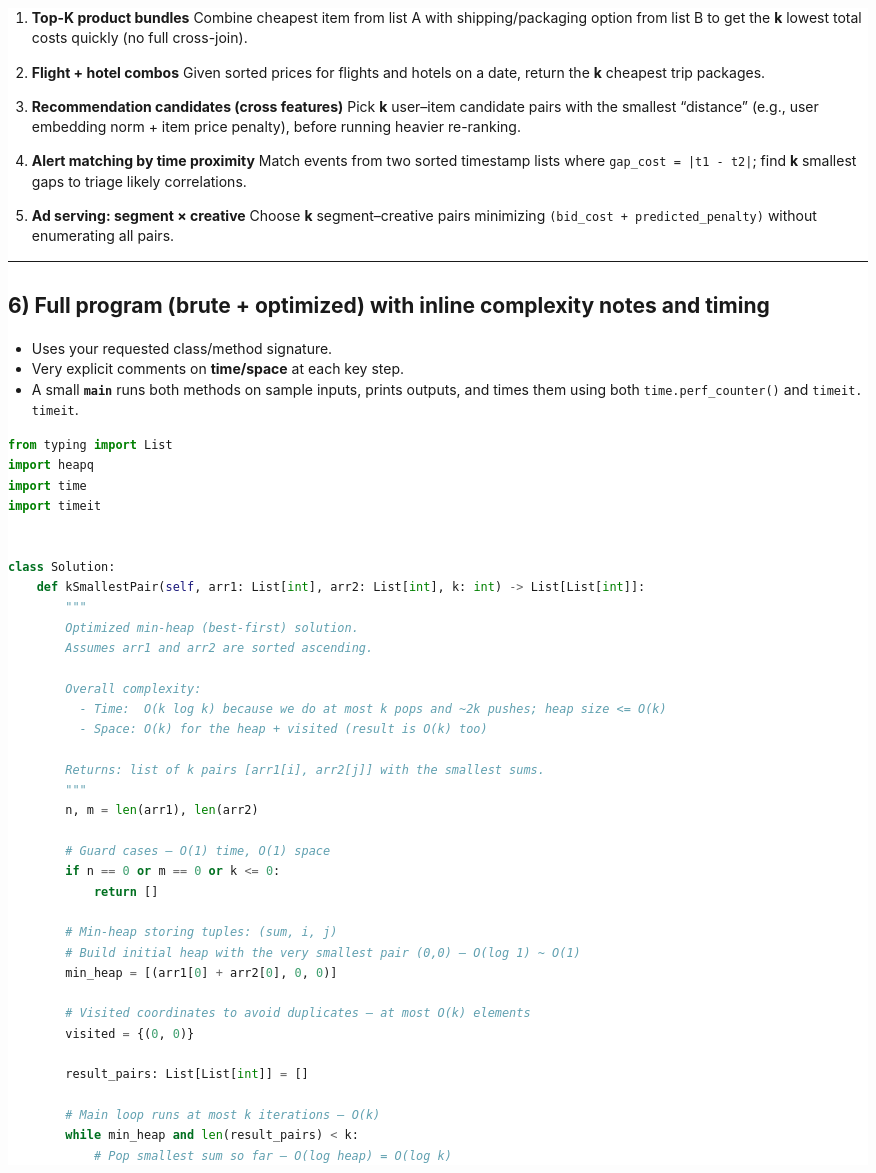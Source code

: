 1. **Top-K product bundles**
   Combine cheapest item from list A with shipping/packaging option from list B to get the **k** lowest total costs quickly (no full cross-join).

2. **Flight + hotel combos**
   Given sorted prices for flights and hotels on a date, return the **k** cheapest trip packages.

3. **Recommendation candidates (cross features)**
   Pick **k** user–item candidate pairs with the smallest “distance” (e.g., user embedding norm + item price penalty), before running heavier re-ranking.

4. **Alert matching by time proximity**
   Match events from two sorted timestamp lists where `gap_cost = |t1 - t2|`; find **k** smallest gaps to triage likely correlations.

5. **Ad serving: segment × creative**
   Choose **k** segment–creative pairs minimizing `(bid_cost + predicted_penalty)` without enumerating all pairs.

---

## 6) Full program (brute + optimized) with inline complexity notes and timing

* Uses your requested class/method signature.
* Very explicit comments on **time/space** at each key step.
* A small **`main`** runs both methods on sample inputs, prints outputs, and times them using both `time.perf_counter()` and `timeit.timeit`.

```python
from typing import List
import heapq
import time
import timeit


class Solution:
    def kSmallestPair(self, arr1: List[int], arr2: List[int], k: int) -> List[List[int]]:
        """
        Optimized min-heap (best-first) solution.
        Assumes arr1 and arr2 are sorted ascending.

        Overall complexity:
          - Time:  O(k log k) because we do at most k pops and ~2k pushes; heap size <= O(k)
          - Space: O(k) for the heap + visited (result is O(k) too)

        Returns: list of k pairs [arr1[i], arr2[j]] with the smallest sums.
        """
        n, m = len(arr1), len(arr2)

        # Guard cases — O(1) time, O(1) space
        if n == 0 or m == 0 or k <= 0:
            return []

        # Min-heap storing tuples: (sum, i, j)
        # Build initial heap with the very smallest pair (0,0) — O(log 1) ~ O(1)
        min_heap = [(arr1[0] + arr2[0], 0, 0)]

        # Visited coordinates to avoid duplicates — at most O(k) elements
        visited = {(0, 0)}

        result_pairs: List[List[int]] = []

        # Main loop runs at most k iterations — O(k)
        while min_heap and len(result_pairs) < k:
            # Pop smallest sum so far — O(log heap) = O(log k)
```